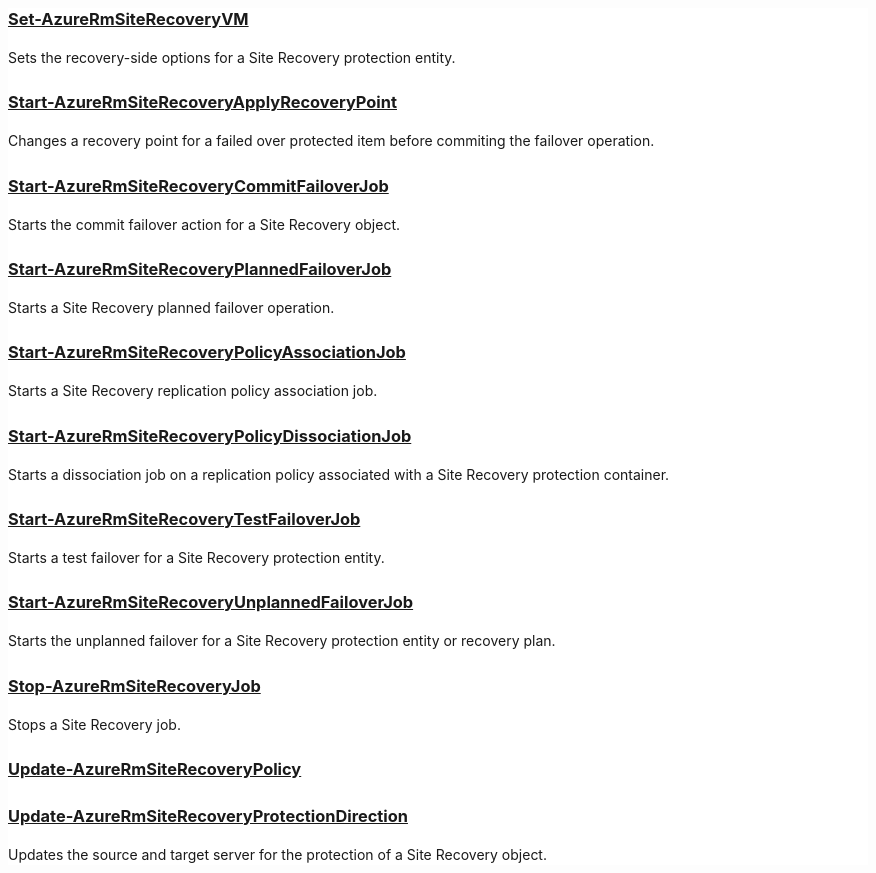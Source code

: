 
### [Set-AzureRmSiteRecoveryVM](./Set-AzureRmSiteRecoveryVM.md)
Sets the recovery-side options for a Site Recovery protection entity.


### [Start-AzureRmSiteRecoveryApplyRecoveryPoint](./Start-AzureRmSiteRecoveryApplyRecoveryPoint.md)
Changes a recovery point for a failed over protected item before commiting the failover operation.


### [Start-AzureRmSiteRecoveryCommitFailoverJob](./Start-AzureRmSiteRecoveryCommitFailoverJob.md)
Starts the commit failover action for a Site Recovery object.


### [Start-AzureRmSiteRecoveryPlannedFailoverJob](./Start-AzureRmSiteRecoveryPlannedFailoverJob.md)
Starts a Site Recovery planned failover operation.


### [Start-AzureRmSiteRecoveryPolicyAssociationJob](./Start-AzureRmSiteRecoveryPolicyAssociationJob.md)
Starts a Site Recovery replication policy association job.


### [Start-AzureRmSiteRecoveryPolicyDissociationJob](./Start-AzureRmSiteRecoveryPolicyDissociationJob.md)
Starts a dissociation job on a replication policy associated with a Site Recovery protection container.


### [Start-AzureRmSiteRecoveryTestFailoverJob](./Start-AzureRmSiteRecoveryTestFailoverJob.md)
Starts a test failover for a Site Recovery protection entity.


### [Start-AzureRmSiteRecoveryUnplannedFailoverJob](./Start-AzureRmSiteRecoveryUnplannedFailoverJob.md)
Starts the unplanned failover for a Site Recovery protection entity or recovery plan.


### [Stop-AzureRmSiteRecoveryJob](./Stop-AzureRmSiteRecoveryJob.md)
Stops a Site Recovery job.


### [Update-AzureRmSiteRecoveryPolicy](./Update-AzureRmSiteRecoveryPolicy.md)



### [Update-AzureRmSiteRecoveryProtectionDirection](./Update-AzureRmSiteRecoveryProtectionDirection.md)
Updates the source and target server for the protection of a Site Recovery object.
